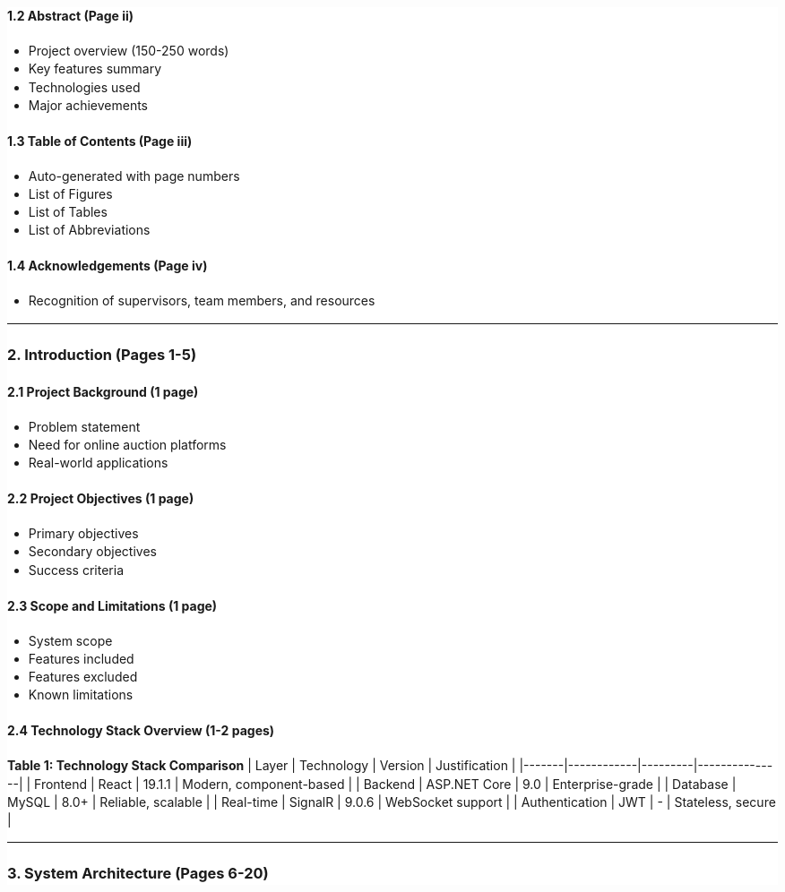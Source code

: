 #### 1.2 Abstract (Page ii)
- Project overview (150-250 words)
- Key features summary
- Technologies used
- Major achievements

#### 1.3 Table of Contents (Page iii)
- Auto-generated with page numbers
- List of Figures
- List of Tables
- List of Abbreviations

#### 1.4 Acknowledgements (Page iv)
- Recognition of supervisors, team members, and resources

---

### 2. Introduction (Pages 1-5)

#### 2.1 Project Background (1 page)
- Problem statement
- Need for online auction platforms
- Real-world applications

#### 2.2 Project Objectives (1 page)
- Primary objectives
- Secondary objectives
- Success criteria

#### 2.3 Scope and Limitations (1 page)
- System scope
- Features included
- Features excluded
- Known limitations

#### 2.4 Technology Stack Overview (1-2 pages)
**Table 1: Technology Stack Comparison**
| Layer | Technology | Version | Justification |
|-------|------------|---------|---------------|
| Frontend | React | 19.1.1 | Modern, component-based |
| Backend | ASP.NET Core | 9.0 | Enterprise-grade |
| Database | MySQL | 8.0+ | Reliable, scalable |
| Real-time | SignalR | 9.0.6 | WebSocket support |
| Authentication | JWT | - | Stateless, secure |

---

### 3. System Architecture (Pages 6-20)
